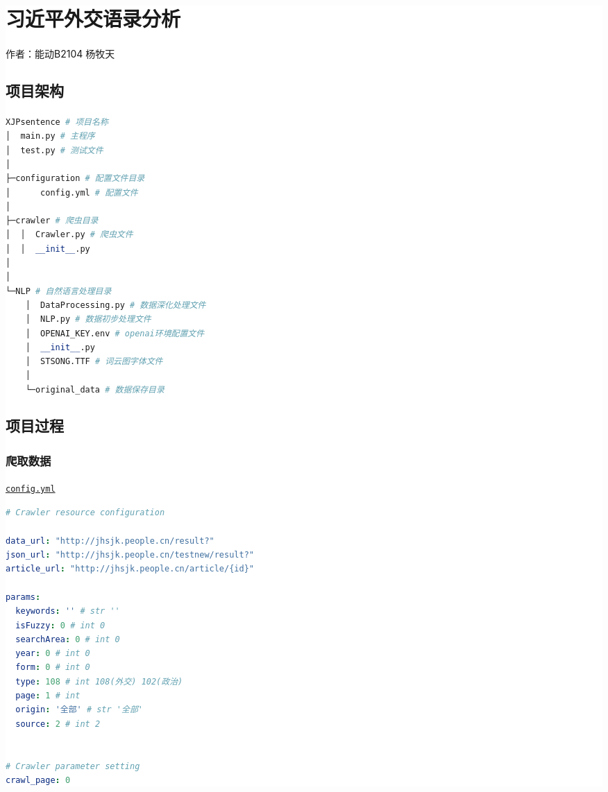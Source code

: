 # 习近平外交语录分析

作者：能动B2104 杨牧天

## 项目架构

```python
XJPsentence # 项目名称
│  main.py # 主程序
│  test.py # 测试文件
│
├─configuration # 配置文件目录
│      config.yml # 配置文件
│
├─crawler # 爬虫目录
│  │  Crawler.py # 爬虫文件
│  │  __init__.py
│  
│
└─NLP # 自然语言处理目录
    │  DataProcessing.py # 数据深化处理文件
    │  NLP.py # 数据初步处理文件
    │  OPENAI_KEY.env # openai环境配置文件
    │  __init__.py
    │  STSONG.TTF # 词云图字体文件
    │
    └─original_data # 数据保存目录
```

## 项目过程

### 爬取数据

[`config.yml`](.\XJPsentence\configuration\config.yml)

```yaml
# Crawler resource configuration

data_url: "http://jhsjk.people.cn/result?"
json_url: "http://jhsjk.people.cn/testnew/result?"
article_url: "http://jhsjk.people.cn/article/{id}"

params:
  keywords: '' # str ''
  isFuzzy: 0 # int 0
  searchArea: 0 # int 0
  year: 0 # int 0
  form: 0 # int 0
  type: 108 # int 108(外交) 102(政治)
  page: 1 # int
  origin: '全部' # str '全部'
  source: 2 # int 2


# Crawler parameter setting
crawl_page: 0
```

